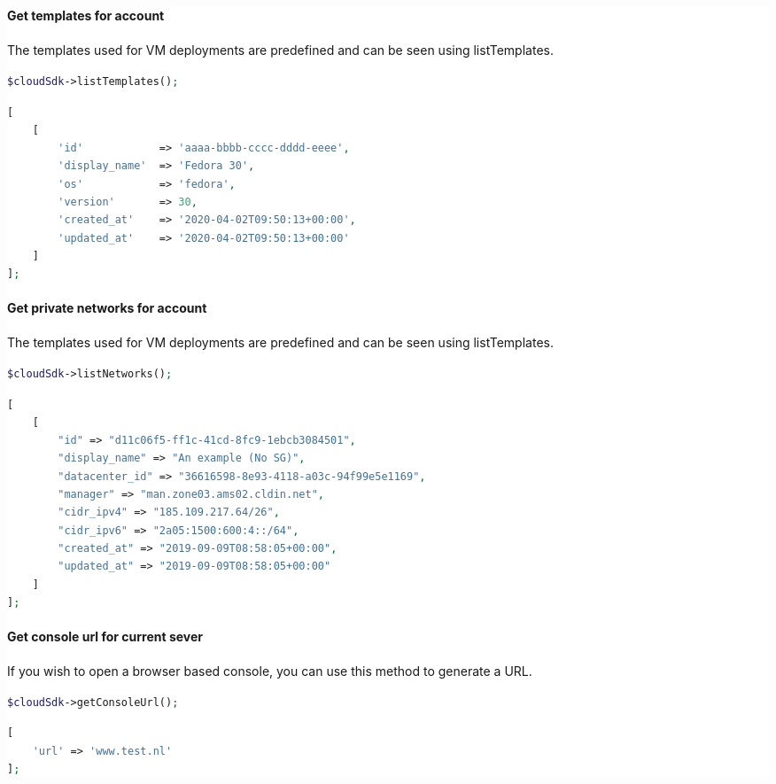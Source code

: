 #### Get templates for account

The templates used for VM deployments are predefined and can be seen using listTemplates.

```php
$cloudSdk->listTemplates();
```

```php
[
    [
        'id'            => 'aaaa-bbbb-cccc-dddd-eeee',
        'display_name'  => 'Fedora 30',
        'os'            => 'fedora',
        'version'       => 30,
        'created_at'    => '2020-04-02T09:50:13+00:00',
        'updated_at'    => '2020-04-02T09:50:13+00:00'
    ]
];
```

#### Get private networks for account

The templates used for VM deployments are predefined and can be seen using listTemplates.

```php
$cloudSdk->listNetworks();
```

```php
[
    [
        "id" => "d11c06f5-ff1c-41cd-8fc9-1ebcb3084501",
        "display_name" => "An example (No SG)",
        "datacenter_id" => "36616598-8e93-4118-a03c-94f99e5e1169",
        "manager" => "man.zone03.ams02.cldin.net",
        "cidr_ipv4" => "185.109.217.64/26",
        "cidr_ipv6" => "2a05:1500:600:4::/64",
        "created_at" => "2019-09-09T08:58:05+00:00",
        "updated_at" => "2019-09-09T08:58:05+00:00"
    ]
];
```

#### Get console url for current sever

If you wish to open a browser based console, you can use this method to generate a URL.

```php
$cloudSdk->getConsoleUrl();
```

```php
[
    'url' => 'www.test.nl'
];
```
